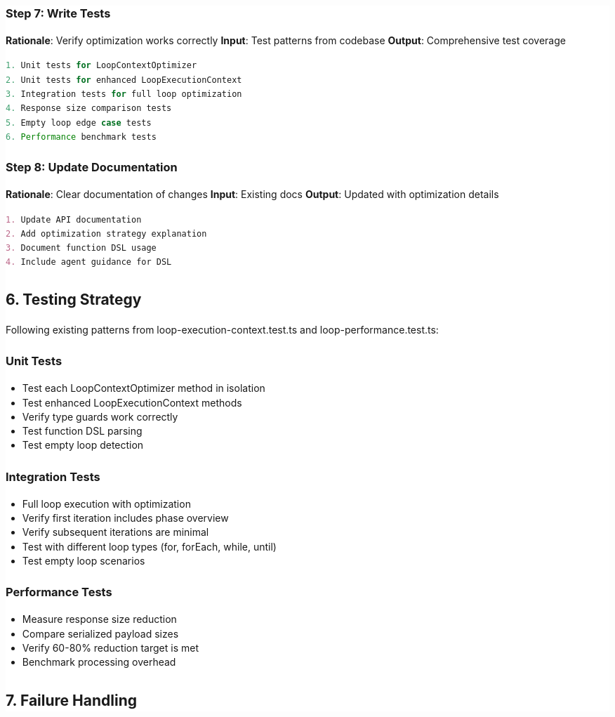 ### Step 7: Write Tests
**Rationale**: Verify optimization works correctly
**Input**: Test patterns from codebase
**Output**: Comprehensive test coverage
```typescript
1. Unit tests for LoopContextOptimizer
2. Unit tests for enhanced LoopExecutionContext
3. Integration tests for full loop optimization
4. Response size comparison tests
5. Empty loop edge case tests
6. Performance benchmark tests
```

### Step 8: Update Documentation
**Rationale**: Clear documentation of changes
**Input**: Existing docs
**Output**: Updated with optimization details
```markdown
1. Update API documentation
2. Add optimization strategy explanation
3. Document function DSL usage
4. Include agent guidance for DSL
```

## 6. Testing Strategy

Following existing patterns from loop-execution-context.test.ts and loop-performance.test.ts:

### Unit Tests
- Test each LoopContextOptimizer method in isolation
- Test enhanced LoopExecutionContext methods
- Verify type guards work correctly
- Test function DSL parsing
- Test empty loop detection

### Integration Tests
- Full loop execution with optimization
- Verify first iteration includes phase overview
- Verify subsequent iterations are minimal
- Test with different loop types (for, forEach, while, until)
- Test empty loop scenarios

### Performance Tests
- Measure response size reduction
- Compare serialized payload sizes
- Verify 60-80% reduction target is met
- Benchmark processing overhead

## 7. Failure Handling
